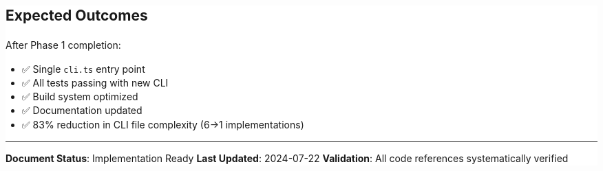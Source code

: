 ## Expected Outcomes

After Phase 1 completion:
- ✅ Single `cli.ts` entry point
- ✅ All tests passing with new CLI
- ✅ Build system optimized
- ✅ Documentation updated
- ✅ 83% reduction in CLI file complexity (6→1 implementations)

---

**Document Status**: Implementation Ready
**Last Updated**: 2024-07-22
**Validation**: All code references systematically verified
